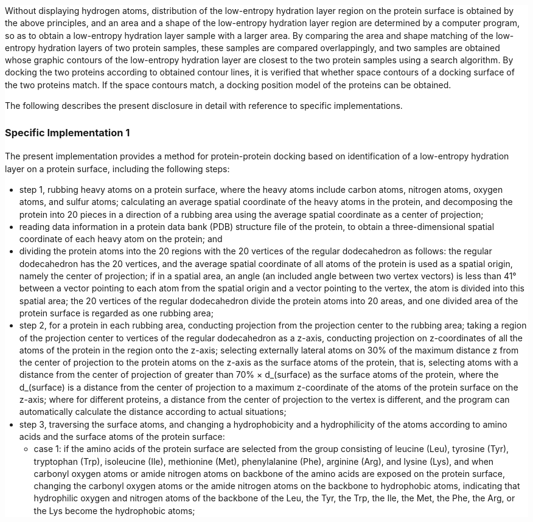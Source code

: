 Without displaying hydrogen atoms, distribution of the low-entropy hydration layer region on the protein surface is obtained by the above principles, and an area and a shape of the low-entropy hydration layer region are determined by a computer program, so as to obtain a low-entropy hydration layer sample with a larger area. By comparing the area and shape matching of the low-entropy hydration layers of two protein samples, these samples are compared overlappingly, and two samples are obtained whose graphic contours of the low-entropy hydration layer are closest to the two protein samples using a search algorithm. By docking the two proteins according to obtained contour lines, it is verified that whether space contours of a docking surface of the two proteins match. If the space contours match, a docking position model of the proteins can be obtained.

The following describes the present disclosure in detail with reference to specific implementations.

### Specific Implementation 1

The present implementation provides a method for protein-protein docking based on identification of a low-entropy hydration layer on a protein surface, including the following steps: 


- step 1, rubbing heavy atoms on a protein surface, where the heavy
  atoms include carbon atoms, nitrogen atoms, oxygen atoms, and sulfur
  atoms; calculating an average spatial coordinate of the heavy atoms in
  the protein, and decomposing the protein into 20 pieces in a direction
  of a rubbing area using the average spatial coordinate as a center of
  projection;
- reading data information in a protein data bank (PDB) structure file
  of the protein, to obtain a three-dimensional spatial coordinate of
  each heavy atom on the protein; and
- dividing the protein atoms into the 20 regions with the 20 vertices of
  the regular dodecahedron as follows: the regular dodecahedron has the
  20 vertices, and the average spatial coordinate of all atoms of the
  protein is used as a spatial origin, namely the center of projection;
  if in a spatial area, an angle (an included angle between two vertex
  vectors) is less than 41° between a vector pointing to each atom from
  the spatial origin and a vector pointing to the vertex, the atom is
  divided into this spatial area; the 20 vertices of the regular
  dodecahedron divide the protein atoms into 20 areas, and one divided
  area of the protein surface is regarded as one rubbing area;
- step 2, for a protein in each rubbing area, conducting projection from
  the projection center to the rubbing area; taking a region of the
  projection center to vertices of the regular dodecahedron as a z-axis,
  conducting projection on z-coordinates of all the atoms of the protein
  in the region onto the z-axis; selecting externally lateral atoms on
  30% of the maximum distance z from the center of projection to the
  protein atoms on the z-axis as the surface atoms of the protein, that
  is, selecting atoms with a distance from the center of projection of
  greater than 70% × d_(surface) as the surface atoms of the protein,
  where the d_(surface) is a distance from the center of projection to a
  maximum z-coordinate of the atoms of the protein surface on the
  z-axis; where for different proteins, a distance from the center of
  projection to the vertex is different, and the program can
  automatically calculate the distance according to actual situations;
- step 3, traversing the surface atoms, and changing a hydrophobicity
  and a hydrophilicity of the atoms according to amino acids and the
  surface atoms of the protein surface:
  - case 1: if the amino acids of the protein surface are selected from
    the group consisting of leucine (Leu), tyrosine (Tyr), tryptophan
    (Trp), isoleucine (Ile), methionine (Met), phenylalanine (Phe),
    arginine (Arg), and lysine (Lys), and when carbonyl oxygen atoms or
    amide nitrogen atoms on backbone of the amino acids are exposed on
    the protein surface, changing the carbonyl oxygen atoms or the amide
    nitrogen atoms on the backbone to hydrophobic atoms, indicating that
    hydrophilic oxygen and nitrogen atoms of the backbone of the Leu,
    the Tyr, the Trp, the Ile, the Met, the Phe, the Arg, or the Lys
    become the hydrophobic atoms;